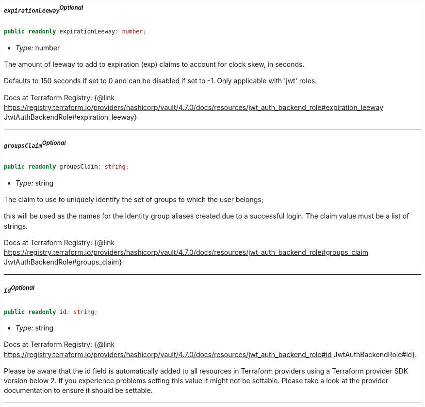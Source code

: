 
##### `expirationLeeway`<sup>Optional</sup> <a name="expirationLeeway" id="@cdktf/provider-vault.jwtAuthBackendRole.JwtAuthBackendRoleConfig.property.expirationLeeway"></a>

```typescript
public readonly expirationLeeway: number;
```

- *Type:* number

The amount of leeway to add to expiration (exp) claims to account for clock skew, in seconds.

Defaults to 150 seconds if set to 0 and can be disabled if set to -1. Only applicable with 'jwt' roles.

Docs at Terraform Registry: {@link https://registry.terraform.io/providers/hashicorp/vault/4.7.0/docs/resources/jwt_auth_backend_role#expiration_leeway JwtAuthBackendRole#expiration_leeway}

---

##### `groupsClaim`<sup>Optional</sup> <a name="groupsClaim" id="@cdktf/provider-vault.jwtAuthBackendRole.JwtAuthBackendRoleConfig.property.groupsClaim"></a>

```typescript
public readonly groupsClaim: string;
```

- *Type:* string

The claim to use to uniquely identify the set of groups to which the user belongs;

this will be used as the names for the Identity group aliases created due to a successful login. The claim value must be a list of strings.

Docs at Terraform Registry: {@link https://registry.terraform.io/providers/hashicorp/vault/4.7.0/docs/resources/jwt_auth_backend_role#groups_claim JwtAuthBackendRole#groups_claim}

---

##### `id`<sup>Optional</sup> <a name="id" id="@cdktf/provider-vault.jwtAuthBackendRole.JwtAuthBackendRoleConfig.property.id"></a>

```typescript
public readonly id: string;
```

- *Type:* string

Docs at Terraform Registry: {@link https://registry.terraform.io/providers/hashicorp/vault/4.7.0/docs/resources/jwt_auth_backend_role#id JwtAuthBackendRole#id}.

Please be aware that the id field is automatically added to all resources in Terraform providers using a Terraform provider SDK version below 2.
If you experience problems setting this value it might not be settable. Please take a look at the provider documentation to ensure it should be settable.

---

